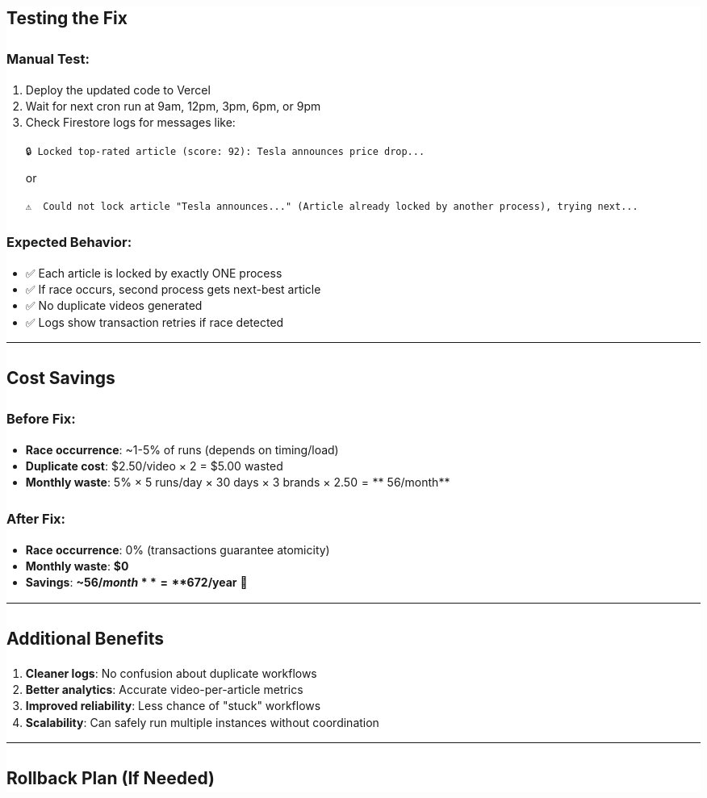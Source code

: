 
## Testing the Fix

### Manual Test:

1. Deploy the updated code to Vercel
2. Wait for next cron run at 9am, 12pm, 3pm, 6pm, or 9pm
3. Check Firestore logs for messages like:
   ```
   🔒 Locked top-rated article (score: 92): Tesla announces price drop...
   ```
   or
   ```
   ⚠️  Could not lock article "Tesla announces..." (Article already locked by another process), trying next...
   ```

### Expected Behavior:

- ✅ Each article is locked by exactly ONE process
- ✅ If race occurs, second process gets next-best article
- ✅ No duplicate videos generated
- ✅ Logs show transaction retries if race detected

---

## Cost Savings

### Before Fix:
- **Race occurrence**: ~1-5% of runs (depends on timing/load)
- **Duplicate cost**: $2.50/video × 2 = $5.00 wasted
- **Monthly waste**: 5% × 5 runs/day × 30 days × 3 brands × $2.50 = **~$56/month**

### After Fix:
- **Race occurrence**: 0% (transactions guarantee atomicity)
- **Monthly waste**: **$0**
- **Savings**: **~$56/month** = **$672/year** 🎉

---

## Additional Benefits

1. **Cleaner logs**: No confusion about duplicate workflows
2. **Better analytics**: Accurate video-per-article metrics
3. **Improved reliability**: Less chance of "stuck" workflows
4. **Scalability**: Can safely run multiple instances without coordination

---

## Rollback Plan (If Needed)
